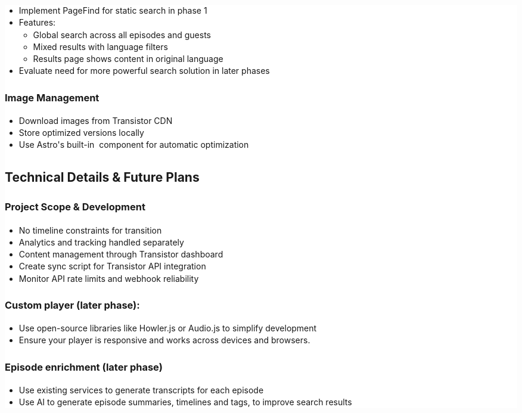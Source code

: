 - Implement PageFind for static search in phase 1
- Features:
  - Global search across all episodes and guests
  - Mixed results with language filters
  - Results page shows content in original language
- Evaluate need for more powerful search solution in later phases

### Image Management

- Download images from Transistor CDN
- Store optimized versions locally
- Use Astro's built-in <Image> component for automatic optimization

## Technical Details & Future Plans

### Project Scope & Development

- No timeline constraints for transition
- Analytics and tracking handled separately
- Content management through Transistor dashboard
- Create sync script for Transistor API integration
- Monitor API rate limits and webhook reliability

### Custom player (later phase):

- Use open-source libraries like Howler.js or Audio.js to simplify development
- Ensure your player is responsive and works across devices and browsers.

### Episode enrichment (later phase)

- Use existing services to generate transcripts for each episode
- Use AI to generate episode summaries, timelines and tags, to improve search results

